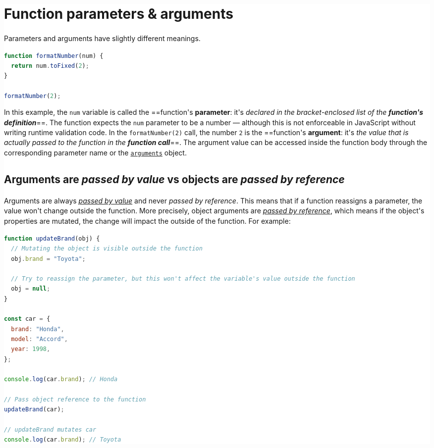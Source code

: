 # Function parameters & arguments

Parameters and arguments have slightly different meanings.

```js
function formatNumber(num) {
  return num.toFixed(2);
}

formatNumber(2);
```

In this example, the `num` variable is called the ==function's **parameter**: it's _declared in the bracket-enclosed list of the **function's definition**_==. The function expects the `num` parameter to be a number — although this is not enforceable in JavaScript without writing runtime validation code. In the `formatNumber(2)` call, the number `2` is the ==function's **argument**: it's _the value that is actually passed to the function in the **function call**_==. The argument value can be accessed inside the function body through the corresponding parameter name or the [`arguments`](https://developer.mozilla.org/en-US/docs/Web/JavaScript/Reference/Functions/arguments) object.

## Arguments are _passed by value_ vs objects are _passed by reference_

Arguments are always [*passed by value*](https://en.wikipedia.org/wiki/Evaluation_strategy#Call_by_reference) and never *passed by reference*. This means that if a function reassigns a parameter, the value won't change outside the function. More precisely, object arguments are [*passed by reference*](https://en.wikipedia.org/wiki/Evaluation_strategy#Call_by_sharing), which means if the object's properties are mutated, the change will impact the outside of the function. For example:

```javascript
function updateBrand(obj) {
  // Mutating the object is visible outside the function
  obj.brand = "Toyota";
  
  // Try to reassign the parameter, but this won't affect the variable's value outside the function
  obj = null;
}

const car = {
  brand: "Honda",
  model: "Accord",
  year: 1998,
};

console.log(car.brand); // Honda

// Pass object reference to the function
updateBrand(car);

// updateBrand mutates car
console.log(car.brand); // Toyota
```
